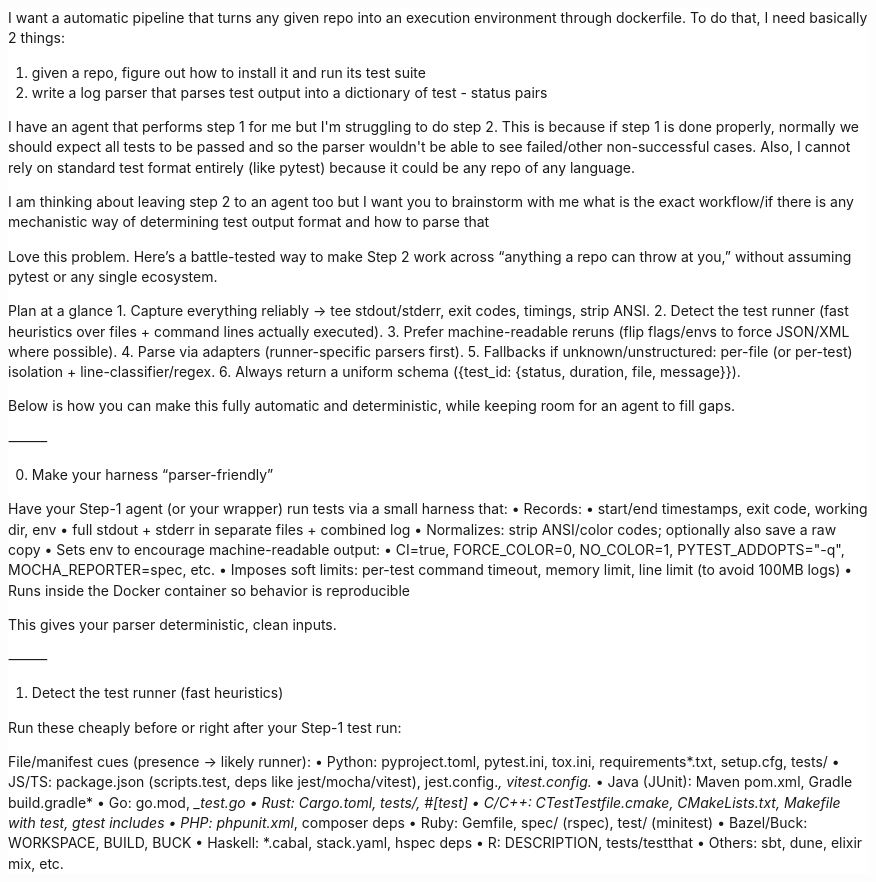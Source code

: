 I want a automatic pipeline that turns any given repo into an execution environment through dockerfile. To do that, I need basically 2 things: 
1. given a repo, figure out how to install it and run its test suite
2. write a log parser that parses test output into a dictionary of test - status pairs

I have an agent that performs step 1 for me but I'm struggling to do step 2. This is because if step 1 is done properly, normally we should expect all tests to be passed and so the parser wouldn't be able to see failed/other non-successful cases. Also, I cannot rely on standard test format entirely (like pytest) because it could be any repo of any language.

I am thinking about leaving step 2 to an agent too but I want you to brainstorm with me what is the exact workflow/if there is any mechanistic way of determining test output format and how to parse that

Love this problem. Here’s a battle-tested way to make Step 2 work across “anything a repo can throw at you,” without assuming pytest or any single ecosystem.

Plan at a glance
	1.	Capture everything reliably → tee stdout/stderr, exit codes, timings, strip ANSI.
	2.	Detect the test runner (fast heuristics over files + command lines actually executed).
	3.	Prefer machine-readable reruns (flip flags/envs to force JSON/XML where possible).
	4.	Parse via adapters (runner-specific parsers first).
	5.	Fallbacks if unknown/unstructured: per-file (or per-test) isolation + line-classifier/regex.
	6.	Always return a uniform schema ({test_id: {status, duration, file, message}}).

Below is how you can make this fully automatic and deterministic, while keeping room for an agent to fill gaps.

⸻

0) Make your harness “parser-friendly”

Have your Step-1 agent (or your wrapper) run tests via a small harness that:
	•	Records:
	•	start/end timestamps, exit code, working dir, env
	•	full stdout + stderr in separate files + combined log
	•	Normalizes: strip ANSI/color codes; optionally also save a raw copy
	•	Sets env to encourage machine-readable output:
	•	CI=true, FORCE_COLOR=0, NO_COLOR=1, PYTEST_ADDOPTS="-q", MOCHA_REPORTER=spec, etc.
	•	Imposes soft limits: per-test command timeout, memory limit, line limit (to avoid 100MB logs)
	•	Runs inside the Docker container so behavior is reproducible

This gives your parser deterministic, clean inputs.

⸻

1) Detect the test runner (fast heuristics)

Run these cheaply before or right after your Step-1 test run:

File/manifest cues (presence → likely runner):
	•	Python: pyproject.toml, pytest.ini, tox.ini, requirements*.txt, setup.cfg, tests/
	•	JS/TS: package.json (scripts.test, deps like jest/mocha/vitest), jest.config.*, vitest.config.*
	•	Java (JUnit): Maven pom.xml, Gradle build.gradle*
	•	Go: go.mod, *_test.go
	•	Rust: Cargo.toml, tests/, #[test]
	•	C/C++: CTestTestfile.cmake, CMakeLists.txt, Makefile with test, gtest includes
	•	PHP: phpunit.xml*, composer deps
	•	Ruby: Gemfile, spec/ (rspec), test/ (minitest)
	•	Bazel/Buck: WORKSPACE, BUILD, BUCK
	•	Haskell: *.cabal, stack.yaml, hspec deps
	•	R: DESCRIPTION, tests/testthat
	•	Others: sbt, dune, elixir mix, etc.

